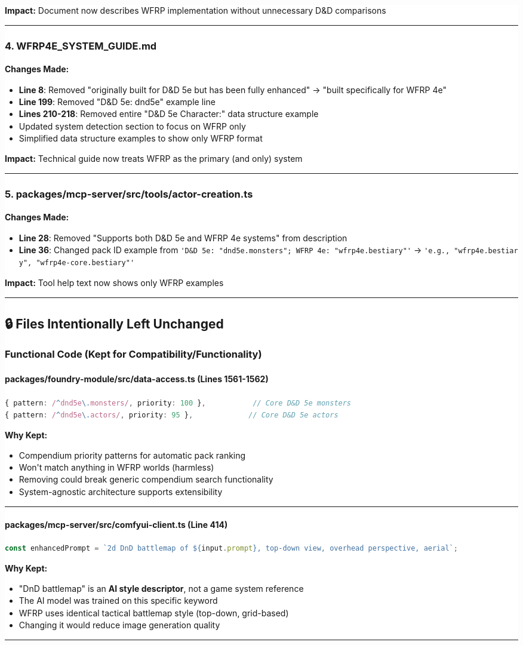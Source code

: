 **Impact:** Document now describes WFRP implementation without unnecessary D&D comparisons

---

### 4. **WFRP4E_SYSTEM_GUIDE.md**
**Changes Made:**
- **Line 8**: Removed "originally built for D&D 5e but has been fully enhanced" → "built specifically for WFRP 4e"
- **Line 199**: Removed "D&D 5e: dnd5e" example line
- **Lines 210-218**: Removed entire "D&D 5e Character:" data structure example
- Updated system detection section to focus on WFRP only
- Simplified data structure examples to show only WFRP format

**Impact:** Technical guide now treats WFRP as the primary (and only) system

---

### 5. **packages/mcp-server/src/tools/actor-creation.ts**
**Changes Made:**
- **Line 28**: Removed "Supports both D&D 5e and WFRP 4e systems" from description
- **Line 36**: Changed pack ID example from `'D&D 5e: "dnd5e.monsters"; WFRP 4e: "wfrp4e.bestiary"'` → `'e.g., "wfrp4e.bestiary", "wfrp4e-core.bestiary"'`

**Impact:** Tool help text now shows only WFRP examples

---

## 🔒 Files Intentionally Left Unchanged

### Functional Code (Kept for Compatibility/Functionality)

#### **packages/foundry-module/src/data-access.ts** (Lines 1561-1562)
```typescript
{ pattern: /^dnd5e\.monsters/, priority: 100 },           // Core D&D 5e monsters 
{ pattern: /^dnd5e\.actors/, priority: 95 },             // Core D&D 5e actors
```
**Why Kept:** 
- Compendium priority patterns for automatic pack ranking
- Won't match anything in WFRP worlds (harmless)
- Removing could break generic compendium search functionality
- System-agnostic architecture supports extensibility

---

#### **packages/mcp-server/src/comfyui-client.ts** (Line 414)
```typescript
const enhancedPrompt = `2d DnD battlemap of ${input.prompt}, top-down view, overhead perspective, aerial`;
```
**Why Kept:**
- "DnD battlemap" is an **AI style descriptor**, not a game system reference
- The AI model was trained on this specific keyword
- WFRP uses identical tactical battlemap style (top-down, grid-based)
- Changing it would reduce image generation quality

---